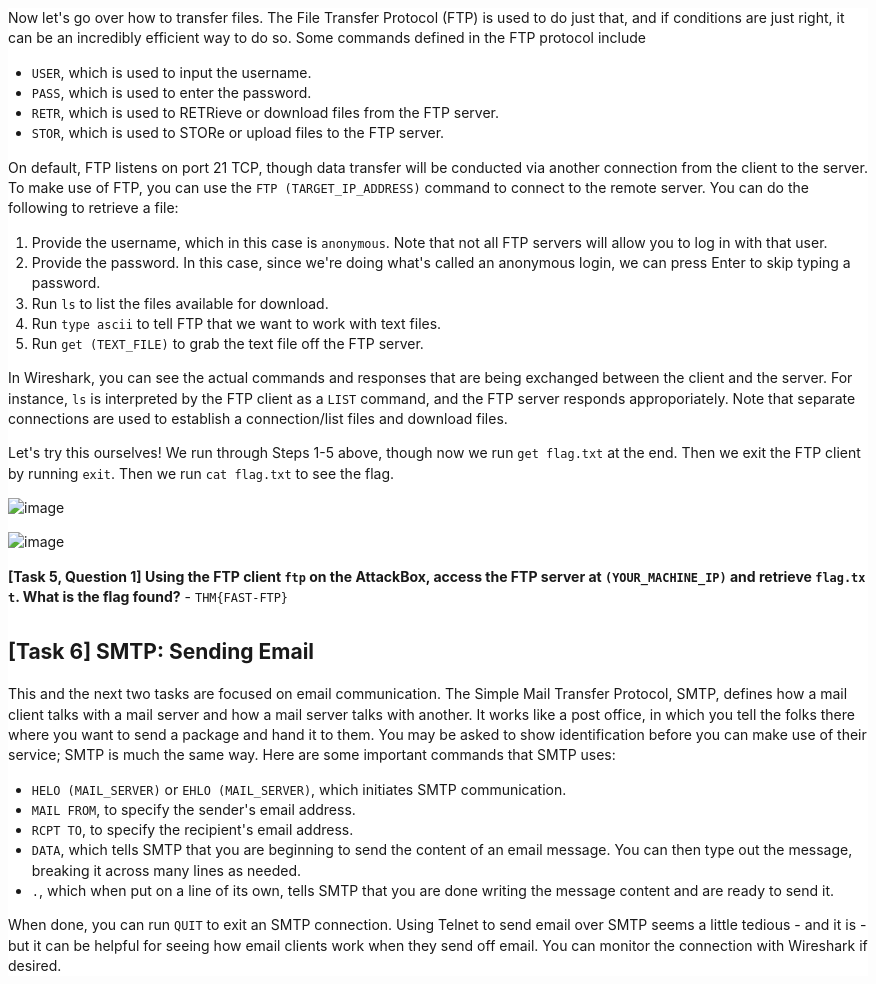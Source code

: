 Now let's go over how to transfer files. The File Transfer Protocol (FTP) is used to do just that, and if conditions are just right, it can be an incredibly efficient way to do so. Some commands defined in the FTP protocol include
- `USER`, which is used to input the username.
- `PASS`, which is used to enter the password.
- `RETR`, which is used to RETRieve or download files from the FTP server.
- `STOR`, which is used to STORe or upload files to the FTP server.

On default, FTP listens on port 21 TCP, though data transfer will be conducted via another connection from the client to the server. To make use of FTP, you can use the `FTP (TARGET_IP_ADDRESS)` command to connect to the remote server. You can do the following to retrieve a file:
1. Provide the username, which in this case is `anonymous`. Note that not all FTP servers will allow you to log in with that user.
2. Provide the password. In this case, since we're doing what's called an anonymous login, we can press Enter to skip typing a password.
3. Run `ls` to list the files available for download.
4. Run `type ascii` to tell FTP that we want to work with text files.
5. Run `get (TEXT_FILE)` to grab the text file off the FTP server.

In Wireshark, you can see the actual commands and responses that are being exchanged between the client and the server. For instance, `ls` is interpreted by the FTP client as a `LIST` command, and the FTP server responds approporiately. Note that separate connections are used to establish a connection/list files and download files.

Let's try this ourselves! We run through Steps 1-5 above, though now we run `get flag.txt` at the end. Then we exit the FTP client by running `exit`. Then we run `cat flag.txt` to see the flag.

![image](https://github.com/user-attachments/assets/0bbb25e2-f1d3-4c73-943b-0824a43d4adb)

![image](https://github.com/user-attachments/assets/e5cb527a-e659-45b9-b186-1a0ffc161f7a)

**[Task 5, Question 1] Using the FTP client `ftp` on the AttackBox, access the FTP server at `(YOUR_MACHINE_IP)` and retrieve `flag.txt`. What is the flag found?** - `THM{FAST-FTP}`

## [Task 6] SMTP: Sending Email

This and the next two tasks are focused on email communication. The Simple Mail Transfer Protocol, SMTP, defines how a mail client talks with a mail server and how a mail server talks with another. It works like a post office, in which you tell the folks there where you want to send a package and hand it to them. You may be asked to show identification before you can make use of their service; SMTP is much the same way. Here are some important commands that SMTP uses:
- `HELO (MAIL_SERVER)` or `EHLO (MAIL_SERVER)`, which initiates SMTP communication.
- `MAIL FROM`, to specify the sender's email address.
- `RCPT TO`, to specify the recipient's email address.
- `DATA`, which tells SMTP that you are beginning to send the content of an email message. You can then type out the message, breaking it across many lines as needed.
- `.`, which when put on a line of its own, tells SMTP that you are done writing the message content and are ready to send it.

When done, you can run `QUIT` to exit an SMTP connection. Using Telnet to send email over SMTP seems a little tedious - and it is - but it can be helpful for seeing how email clients work when they send off email. You can monitor the connection with Wireshark if desired.
